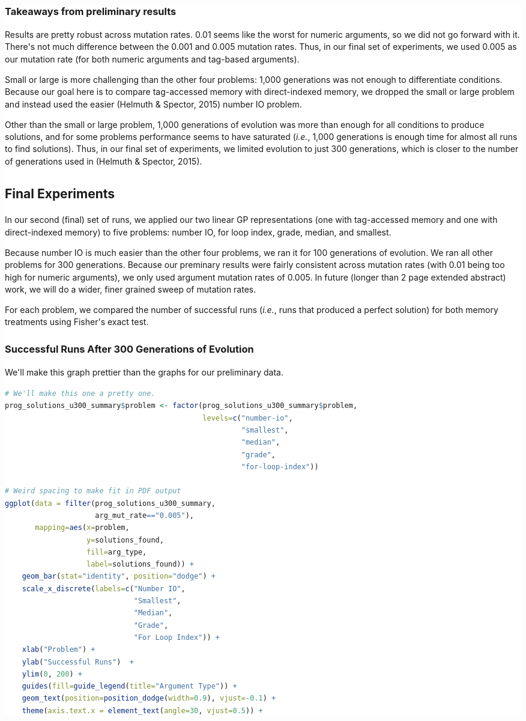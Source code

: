 ### Takeaways from preliminary results

Results are pretty robust across mutation rates. 0.01 seems like the worst for numeric arguments, so we did not go forward with it. There's not much difference between the 0.001 and 0.005 mutation rates. Thus, in our final set of experiments, we used 0.005 as our mutation rate (for both numeric arguments and tag-based arguments).

Small or large is more challenging than the other four problems: 1,000 generations was not enough to differentiate conditions.
Because our goal here is to compare tag-accessed memory with direct-indexed memory, we dropped the small or large problem and instead used the easier (Helmuth & Spector, 2015) number IO problem.

Other than the small or large problem, 1,000 generations of evolution was more than enough for all conditions to produce solutions, and for some problems performance seems to have saturated (_i.e._, 1,000 generations is enough time for almost all runs to find solutions). Thus, in our final set of experiments, we limited evolution to just 300 generations, which is closer to the number of generations used in (Helmuth & Spector, 2015).

## Final Experiments

In our second (final) set of runs, we applied our two linear GP representations (one with tag-accessed memory and one with direct-indexed memory) to five problems: number IO, for loop index, grade, median, and smallest.

Because number IO is much easier than the other four problems, we ran it for 100 generations of evolution. We ran all other problems for 300 generations.
Because our preminary results were fairly consistent across mutation rates (with 0.01 being too high for numeric arguments), we only used argument mutation rates of 0.005. In future (longer than 2 page extended abstract) work, we will do a wider, finer grained sweep of mutation rates.

For each problem, we compared the number of successful runs (_i.e._, runs that produced a perfect solution) for both memory treatments using Fisher's exact test.

### Successful Runs After 300 Generations of Evolution

We'll make this graph prettier than the graphs for our preliminary data.


```r
# We'll make this one a pretty one.
prog_solutions_u300_summary$problem <- factor(prog_solutions_u300_summary$problem,
                                              levels=c("number-io",
                                                       "smallest",
                                                       "median",
                                                       "grade",
                                                       "for-loop-index"))

# Weird spacing to make fit in PDF output
ggplot(data = filter(prog_solutions_u300_summary, 
                     arg_mut_rate=="0.005"), 
       mapping=aes(x=problem, 
                   y=solutions_found, 
                   fill=arg_type,
                   label=solutions_found)) +
    geom_bar(stat="identity", position="dodge") +
    scale_x_discrete(labels=c("Number IO",
                              "Smallest",
                              "Median",
                              "Grade",
                              "For Loop Index")) +
    xlab("Problem") + 
    ylab("Successful Runs")  + 
    ylim(0, 200) +
    guides(fill=guide_legend(title="Argument Type")) +
    geom_text(position=position_dodge(width=0.9), vjust=-0.1) +
    theme(axis.text.x = element_text(angle=30, vjust=0.5)) +
```
